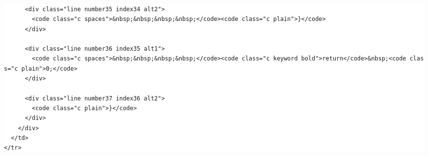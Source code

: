           <div class="line number35 index34 alt2">
            <code class="c spaces">&nbsp;&nbsp;&nbsp;&nbsp;</code><code class="c plain">}</code>
          </div>
          
          <div class="line number36 index35 alt1">
            <code class="c spaces">&nbsp;&nbsp;&nbsp;&nbsp;</code><code class="c keyword bold">return</code>&nbsp;<code class="c plain">0;</code>
          </div>
          
          <div class="line number37 index36 alt2">
            <code class="c plain">}</code>
          </div>
        </div>
      </td>
    </tr>
  </table>
</div>